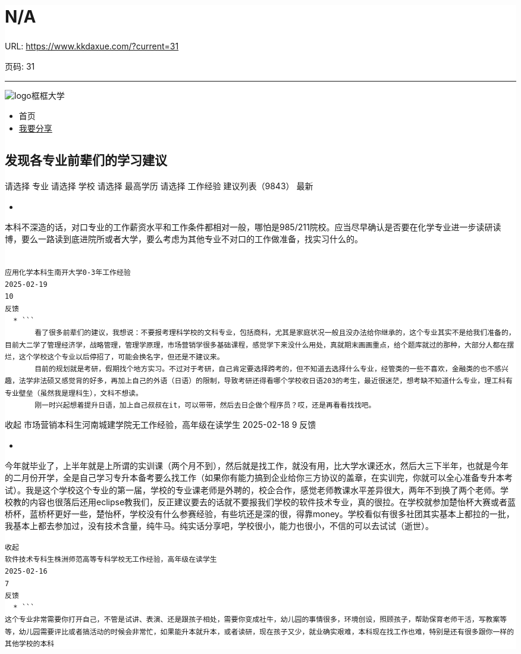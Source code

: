 # N/A

URL: https://www.kkdaxue.com/?current=31

页码: 31

---

![logo](https://www.kkdaxue.com/?current=31)框框大学
  * 首页
  * [我要分享](https://www.kkdaxue.com/post/add)


## 发现各专业前辈们的学习建议
请选择
专业
请选择
学校
请选择
最高学历
请选择
工作经验
建议列表（9843）
最新
  * ```
本科不深造的话，对口专业的工作薪资水平和工作条件都相对一般，哪怕是985/211院校。应当尽早确认是否要在化学专业进一步读研读博，要么一路读到底进院所或者大学，要么考虑为其他专业不对口的工作做准备，找实习什么的。
```

应用化学本科生南开大学0-3年工作经验
2025-02-19
10
反馈
  * ```
       看了很多前辈们的建议，我想说：不要报考理科学校的文科专业，包括商科，尤其是家庭状况一般且没办法给你继承的，这个专业其实不是给我们准备的，目前大二学了管理经济学，战略管理，管理学原理，市场营销学很多基础课程，感觉学下来没什么用处，真就期末画画重点，给个题库就过的那种，大部分人都在摆烂，这个学校这个专业以后停招了，可能会换名字，但还是不建议来。
       目前的规划就是考研，假期找个地方实习。不过对于考研，自己肯定要选择跨考的，但不知道去选择什么专业，经管类的一些不喜欢，金融类的也不感兴趣，法学非法硕又感觉背的好多，再加上自己的外语（日语）的限制，导致考研还得看哪个学校收日语203的考生，最近很迷茫，想考缺不知道什么专业，理工科有专业壁垒（虽然我是理科生），文科不想读。
       刚一时兴起想着提升日语，加上自己叔叔在it，可以带带，然后去日企做个程序员？哎，还是再看看找找吧。
```
收起
市场营销本科生河南城建学院无工作经验，高年级在读学生
2025-02-18
9
反馈
  * ```
今年就毕业了，上半年就是上所谓的实训课（两个月不到），然后就是找工作，就没有用，比大学水课还水，然后大三下半年，也就是今年的二月份开学，全是自己学习专升本备考要么找工作（如果你有能力搞到企业给你三方协议的盖章，在实训完，你就可以全心准备专升本考试）。我是这个学校这个专业的第一届，学校的专业课老师是外聘的，校企合作，感觉老师教课水平差异很大，两年不到换了两个老师。学校教的内容也很落后还用eclipse教我们，反正建议要去的话就不要报我们学校的软件技术专业，真的很拉。在学校就参加楚怡杯大赛或者蓝桥杯，蓝桥杯更好一些，楚怡杯，学校没有什么参赛经验，有些坑还是深的很，得靠money。学校看似有很多社团其实基本上都拉的一批，我基本上都去参加过，没有技术含量，纯牛马。纯实话分享吧，学校很小，能力也很小，不信的可以去试试（逝世）。
```
收起
软件技术专科生株洲师范高等专科学校无工作经验，高年级在读学生
2025-02-16
7
反馈
  * ```
这个专业非常需要你打开自己，不管是试讲、表演、还是跟孩子相处，需要你变成社牛，幼儿园的事情很多，环境创设，照顾孩子，帮助保育老师干活，写教案等等，幼儿园需要评比或者搞活动的时候会非常忙，如果能升本就升本，或者读研，现在孩子又少，就业确实艰难，本科现在找工作也难，特别是还有很多跟你一样的其他学校的本科
```

